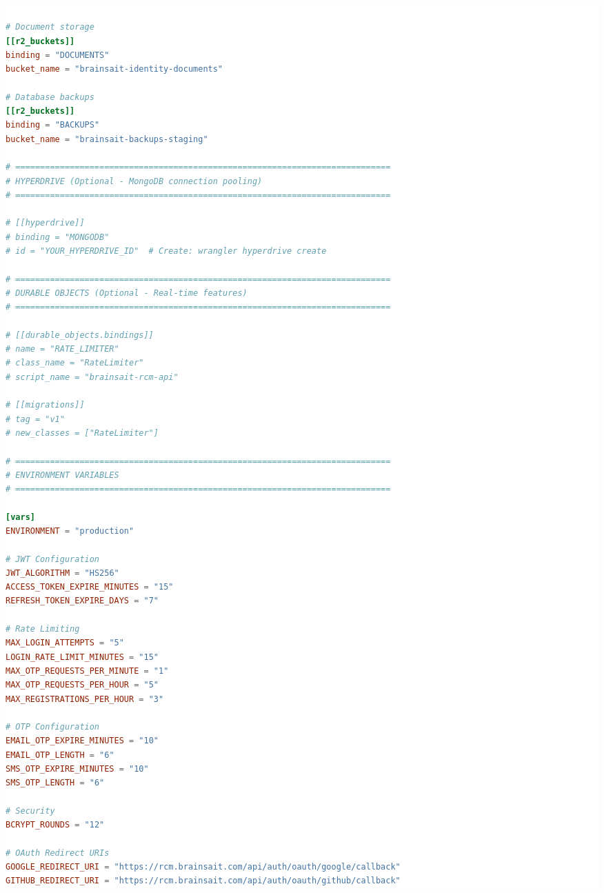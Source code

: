 ```toml

# Document storage
[[r2_buckets]]
binding = "DOCUMENTS"
bucket_name = "brainsait-identity-documents"

# Database backups
[[r2_buckets]]
binding = "BACKUPS"
bucket_name = "brainsait-backups-staging"

# ============================================================================
# HYPERDRIVE (Optional - MongoDB connection pooling)
# ============================================================================

# [[hyperdrive]]
# binding = "MONGODB"
# id = "YOUR_HYPERDRIVE_ID"  # Create: wrangler hyperdrive create

# ============================================================================
# DURABLE OBJECTS (Optional - Real-time features)
# ============================================================================

# [[durable_objects.bindings]]
# name = "RATE_LIMITER"
# class_name = "RateLimiter"
# script_name = "brainsait-rcm-api"

# [[migrations]]
# tag = "v1"
# new_classes = ["RateLimiter"]

# ============================================================================
# ENVIRONMENT VARIABLES
# ============================================================================

[vars]
ENVIRONMENT = "production"

# JWT Configuration
JWT_ALGORITHM = "HS256"
ACCESS_TOKEN_EXPIRE_MINUTES = "15"
REFRESH_TOKEN_EXPIRE_DAYS = "7"

# Rate Limiting
MAX_LOGIN_ATTEMPTS = "5"
LOGIN_RATE_LIMIT_MINUTES = "15"
MAX_OTP_REQUESTS_PER_MINUTE = "1"
MAX_OTP_REQUESTS_PER_HOUR = "5"
MAX_REGISTRATIONS_PER_HOUR = "3"

# OTP Configuration
EMAIL_OTP_EXPIRE_MINUTES = "10"
EMAIL_OTP_LENGTH = "6"
SMS_OTP_EXPIRE_MINUTES = "10"
SMS_OTP_LENGTH = "6"

# Security
BCRYPT_ROUNDS = "12"

# OAuth Redirect URIs
GOOGLE_REDIRECT_URI = "https://rcm.brainsait.com/api/auth/oauth/google/callback"
GITHUB_REDIRECT_URI = "https://rcm.brainsait.com/api/auth/oauth/github/callback"
```